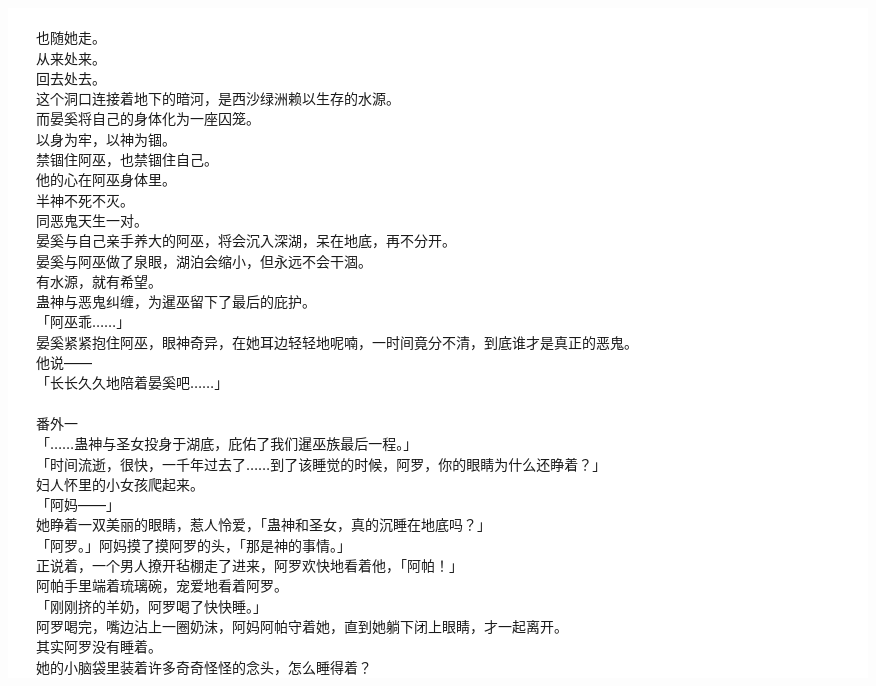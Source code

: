 <br>   
&emsp;&emsp;也随她走。  
<br>   
&emsp;&emsp;从来处来。  
<br>   
&emsp;&emsp;回去处去。  
<br>   
&emsp;&emsp;这个洞口连接着地下的暗河，是西沙绿洲赖以生存的水源。  
<br>   
&emsp;&emsp;而晏奚将自己的身体化为一座囚笼。  
<br>   
&emsp;&emsp;以身为牢，以神为锢。  
<br>   
&emsp;&emsp;禁锢住阿巫，也禁锢住自己。  
<br>   
&emsp;&emsp;他的心在阿巫身体里。  
<br>   
&emsp;&emsp;半神不死不灭。  
<br>   
&emsp;&emsp;同恶鬼天生一对。  
<br>   
&emsp;&emsp;晏奚与自己亲手养大的阿巫，将会沉入深湖，呆在地底，再不分开。  
<br>   
&emsp;&emsp;晏奚与阿巫做了泉眼，湖泊会缩小，但永远不会干涸。  
<br>   
&emsp;&emsp;有水源，就有希望。  
<br>   
&emsp;&emsp;蛊神与恶鬼纠缠，为暹巫留下了最后的庇护。  
<br>   
&emsp;&emsp;「阿巫乖……」  
<br>   
&emsp;&emsp;晏奚紧紧抱住阿巫，眼神奇异，在她耳边轻轻地呢喃，一时间竟分不清，到底谁才是真正的恶鬼。  
<br>   
&emsp;&emsp;他说——  
<br>   
&emsp;&emsp;「长长久久地陪着晏奚吧……」  
<br>   
&emsp;&emsp;   
<br>   
&emsp;&emsp;番外一  
<br>   
&emsp;&emsp;「……蛊神与圣女投身于湖底，庇佑了我们暹巫族最后一程。」  
<br>   
&emsp;&emsp;「时间流逝，很快，一千年过去了……到了该睡觉的时候，阿罗，你的眼睛为什么还睁着？」  
<br>   
&emsp;&emsp;妇人怀里的小女孩爬起来。  
<br>   
&emsp;&emsp;「阿妈——」  
<br>   
&emsp;&emsp;她睁着一双美丽的眼睛，惹人怜爱，「蛊神和圣女，真的沉睡在地底吗？」  
<br>   
&emsp;&emsp;「阿罗。」阿妈摸了摸阿罗的头，「那是神的事情。」  
<br>   
&emsp;&emsp;正说着，一个男人撩开毡棚走了进来，阿罗欢快地看着他，「阿帕！」  
<br>   
&emsp;&emsp;阿帕手里端着琉璃碗，宠爱地看着阿罗。  
<br>   
&emsp;&emsp;「刚刚挤的羊奶，阿罗喝了快快睡。」  
<br>   
&emsp;&emsp;阿罗喝完，嘴边沾上一圈奶沫，阿妈阿帕守着她，直到她躺下闭上眼睛，才一起离开。  
<br>   
&emsp;&emsp;其实阿罗没有睡着。  
<br>   
&emsp;&emsp;她的小脑袋里装着许多奇奇怪怪的念头，怎么睡得着？  